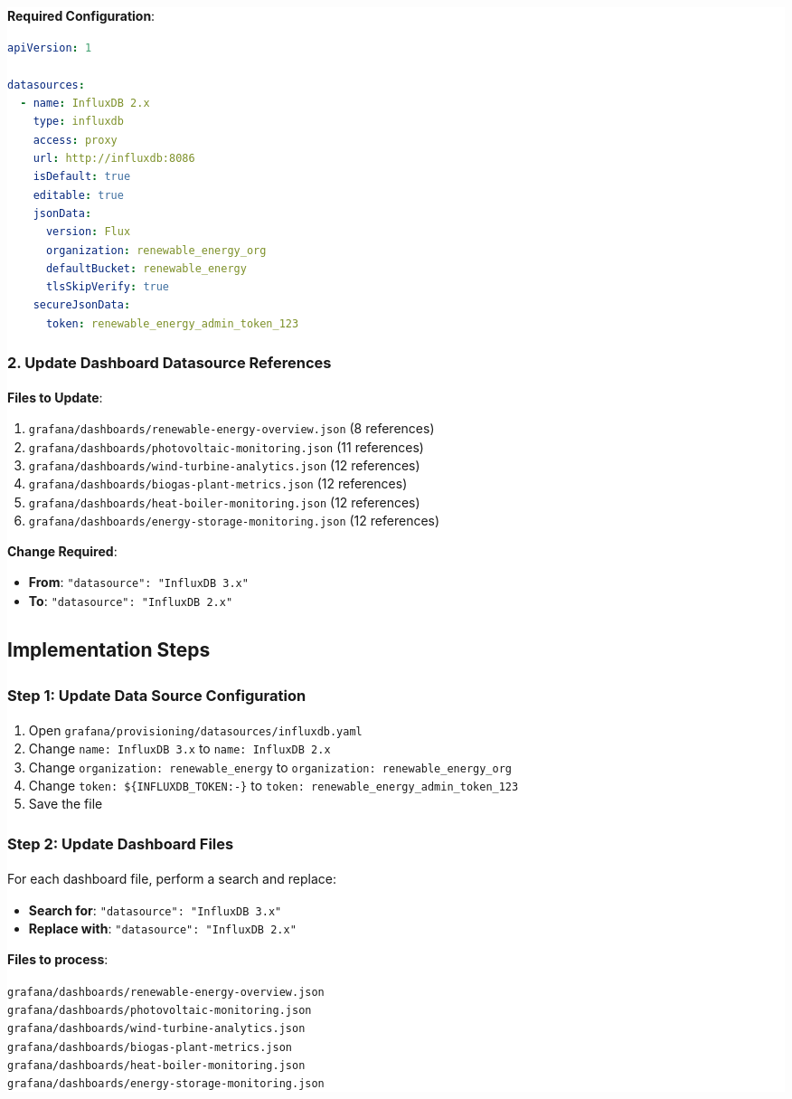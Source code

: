 **Required Configuration**:
```yaml
apiVersion: 1

datasources:
  - name: InfluxDB 2.x
    type: influxdb
    access: proxy
    url: http://influxdb:8086
    isDefault: true
    editable: true
    jsonData:
      version: Flux
      organization: renewable_energy_org
      defaultBucket: renewable_energy
      tlsSkipVerify: true
    secureJsonData:
      token: renewable_energy_admin_token_123
```

### 2. Update Dashboard Datasource References
**Files to Update**:
1. `grafana/dashboards/renewable-energy-overview.json` (8 references)
2. `grafana/dashboards/photovoltaic-monitoring.json` (11 references)
3. `grafana/dashboards/wind-turbine-analytics.json` (12 references)
4. `grafana/dashboards/biogas-plant-metrics.json` (12 references)
5. `grafana/dashboards/heat-boiler-monitoring.json` (12 references)
6. `grafana/dashboards/energy-storage-monitoring.json` (12 references)

**Change Required**:
- **From**: `"datasource": "InfluxDB 3.x"`
- **To**: `"datasource": "InfluxDB 2.x"`

## Implementation Steps

### Step 1: Update Data Source Configuration
1. Open `grafana/provisioning/datasources/influxdb.yaml`
2. Change `name: InfluxDB 3.x` to `name: InfluxDB 2.x`
3. Change `organization: renewable_energy` to `organization: renewable_energy_org`
4. Change `token: ${INFLUXDB_TOKEN:-}` to `token: renewable_energy_admin_token_123`
5. Save the file

### Step 2: Update Dashboard Files
For each dashboard file, perform a search and replace:
- **Search for**: `"datasource": "InfluxDB 3.x"`
- **Replace with**: `"datasource": "InfluxDB 2.x"`

**Files to process**:
```
grafana/dashboards/renewable-energy-overview.json
grafana/dashboards/photovoltaic-monitoring.json
grafana/dashboards/wind-turbine-analytics.json
grafana/dashboards/biogas-plant-metrics.json
grafana/dashboards/heat-boiler-monitoring.json
grafana/dashboards/energy-storage-monitoring.json
```
